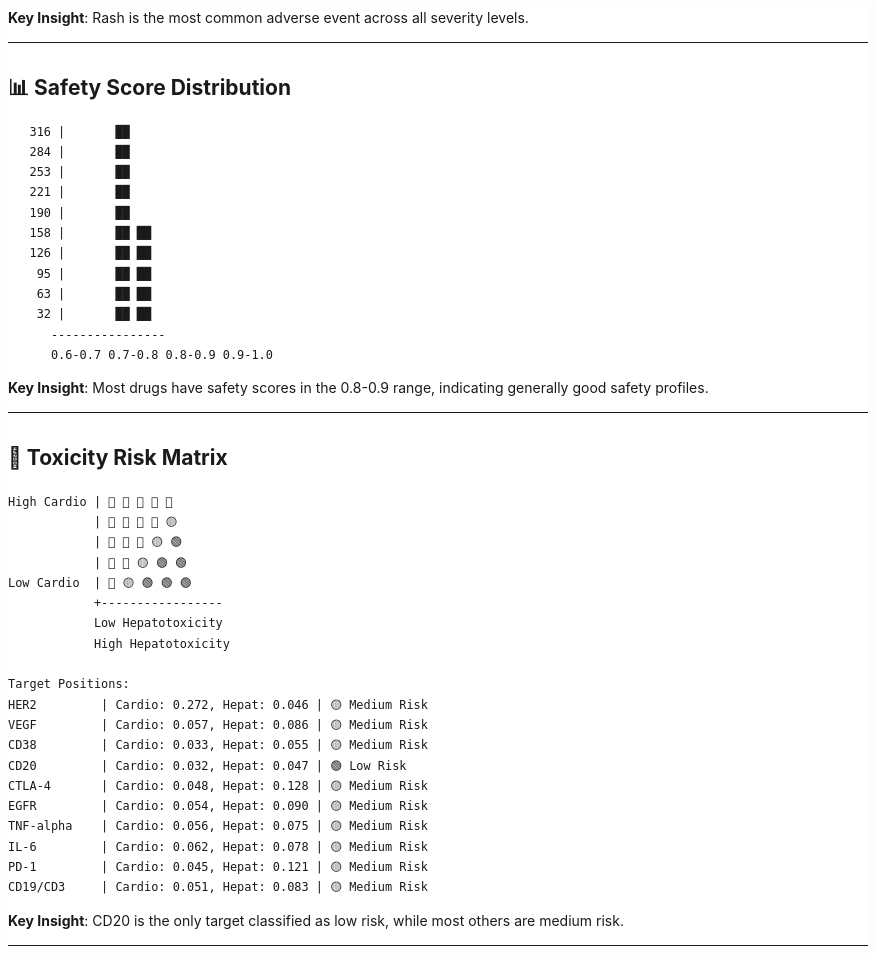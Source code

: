 **Key Insight**: Rash is the most common adverse event across all severity levels.

---

## 📊 Safety Score Distribution

```
   316 |       ██   
   284 |       ██   
   253 |       ██   
   221 |       ██   
   190 |       ██   
   158 |       ██ ██
   126 |       ██ ██
    95 |       ██ ██
    63 |       ██ ██
    32 |       ██ ██
      ----------------
      0.6-0.7 0.7-0.8 0.8-0.9 0.9-1.0 
```

**Key Insight**: Most drugs have safety scores in the 0.8-0.9 range, indicating generally good safety profiles.

---

## 🎯 Toxicity Risk Matrix

```
High Cardio | 🔴 🔴 🔴 🔴 🔴
            | 🔴 🔴 🔴 🔴 🟡
            | 🔴 🔴 🔴 🟡 🟢
            | 🔴 🔴 🟡 🟢 🟢
Low Cardio  | 🔴 🟡 🟢 🟢 🟢
            +-----------------
            Low Hepatotoxicity
            High Hepatotoxicity

Target Positions:
HER2         | Cardio: 0.272, Hepat: 0.046 | 🟡 Medium Risk
VEGF         | Cardio: 0.057, Hepat: 0.086 | 🟡 Medium Risk
CD38         | Cardio: 0.033, Hepat: 0.055 | 🟡 Medium Risk
CD20         | Cardio: 0.032, Hepat: 0.047 | 🟢 Low Risk
CTLA-4       | Cardio: 0.048, Hepat: 0.128 | 🟡 Medium Risk
EGFR         | Cardio: 0.054, Hepat: 0.090 | 🟡 Medium Risk
TNF-alpha    | Cardio: 0.056, Hepat: 0.075 | 🟡 Medium Risk
IL-6         | Cardio: 0.062, Hepat: 0.078 | 🟡 Medium Risk
PD-1         | Cardio: 0.045, Hepat: 0.121 | 🟡 Medium Risk
CD19/CD3     | Cardio: 0.051, Hepat: 0.083 | 🟡 Medium Risk
```

**Key Insight**: CD20 is the only target classified as low risk, while most others are medium risk.

---
